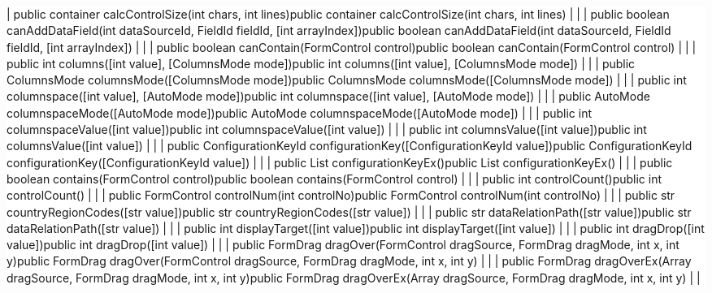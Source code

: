 | <span data-ttu-id="c6648-127">public container calcControlSize(int chars, int lines)</span><span class="sxs-lookup"><span data-stu-id="c6648-127">public container calcControlSize(int chars, int lines)</span></span>                                                              |             |
| <span data-ttu-id="c6648-128">public boolean canAddDataField(int dataSourceId, FieldId fieldId, \[int arrayIndex\])</span><span class="sxs-lookup"><span data-stu-id="c6648-128">public boolean canAddDataField(int dataSourceId, FieldId fieldId, \[int arrayIndex\])</span></span>                               |             |
| <span data-ttu-id="c6648-129">public boolean canContain(FormControl control)</span><span class="sxs-lookup"><span data-stu-id="c6648-129">public boolean canContain(FormControl control)</span></span>                                                                      |             |
| <span data-ttu-id="c6648-130">public int columns(\[int value\], \[ColumnsMode mode\])</span><span class="sxs-lookup"><span data-stu-id="c6648-130">public int columns(\[int value\], \[ColumnsMode mode\])</span></span>                                                             |             |
| <span data-ttu-id="c6648-131">public ColumnsMode columnsMode(\[ColumnsMode mode\])</span><span class="sxs-lookup"><span data-stu-id="c6648-131">public ColumnsMode columnsMode(\[ColumnsMode mode\])</span></span>                                                                |             |
| <span data-ttu-id="c6648-132">public int columnspace(\[int value\], \[AutoMode mode\])</span><span class="sxs-lookup"><span data-stu-id="c6648-132">public int columnspace(\[int value\], \[AutoMode mode\])</span></span>                                                            |             |
| <span data-ttu-id="c6648-133">public AutoMode columnspaceMode(\[AutoMode mode\])</span><span class="sxs-lookup"><span data-stu-id="c6648-133">public AutoMode columnspaceMode(\[AutoMode mode\])</span></span>                                                                  |             |
| <span data-ttu-id="c6648-134">public int columnspaceValue(\[int value\])</span><span class="sxs-lookup"><span data-stu-id="c6648-134">public int columnspaceValue(\[int value\])</span></span>                                                                          |             |
| <span data-ttu-id="c6648-135">public int columnsValue(\[int value\])</span><span class="sxs-lookup"><span data-stu-id="c6648-135">public int columnsValue(\[int value\])</span></span>                                                                              |             |
| <span data-ttu-id="c6648-136">public ConfigurationKeyId configurationKey(\[ConfigurationKeyId value\])</span><span class="sxs-lookup"><span data-stu-id="c6648-136">public ConfigurationKeyId configurationKey(\[ConfigurationKeyId value\])</span></span>                                            |             |
| <span data-ttu-id="c6648-137">public List configurationKeyEx()</span><span class="sxs-lookup"><span data-stu-id="c6648-137">public List configurationKeyEx()</span></span>                                                                                    |             |
| <span data-ttu-id="c6648-138">public boolean contains(FormControl control)</span><span class="sxs-lookup"><span data-stu-id="c6648-138">public boolean contains(FormControl control)</span></span>                                                                        |             |
| <span data-ttu-id="c6648-139">public int controlCount()</span><span class="sxs-lookup"><span data-stu-id="c6648-139">public int controlCount()</span></span>                                                                                           |             |
| <span data-ttu-id="c6648-140">public FormControl controlNum(int controlNo)</span><span class="sxs-lookup"><span data-stu-id="c6648-140">public FormControl controlNum(int controlNo)</span></span>                                                                        |             |
| <span data-ttu-id="c6648-141">public str countryRegionCodes(\[str value\])</span><span class="sxs-lookup"><span data-stu-id="c6648-141">public str countryRegionCodes(\[str value\])</span></span>                                                                        |             |
| <span data-ttu-id="c6648-142">public str dataRelationPath(\[str value\])</span><span class="sxs-lookup"><span data-stu-id="c6648-142">public str dataRelationPath(\[str value\])</span></span>                                                                          |             |
| <span data-ttu-id="c6648-143">public int displayTarget(\[int value\])</span><span class="sxs-lookup"><span data-stu-id="c6648-143">public int displayTarget(\[int value\])</span></span>                                                                             |             |
| <span data-ttu-id="c6648-144">public int dragDrop(\[int value\])</span><span class="sxs-lookup"><span data-stu-id="c6648-144">public int dragDrop(\[int value\])</span></span>                                                                                  |             |
| <span data-ttu-id="c6648-145">public FormDrag dragOver(FormControl dragSource, FormDrag dragMode, int x, int y)</span><span class="sxs-lookup"><span data-stu-id="c6648-145">public FormDrag dragOver(FormControl dragSource, FormDrag dragMode, int x, int y)</span></span>                                   |             |
| <span data-ttu-id="c6648-146">public FormDrag dragOverEx(Array dragSource, FormDrag dragMode, int x, int y)</span><span class="sxs-lookup"><span data-stu-id="c6648-146">public FormDrag dragOverEx(Array dragSource, FormDrag dragMode, int x, int y)</span></span>                                       |             |